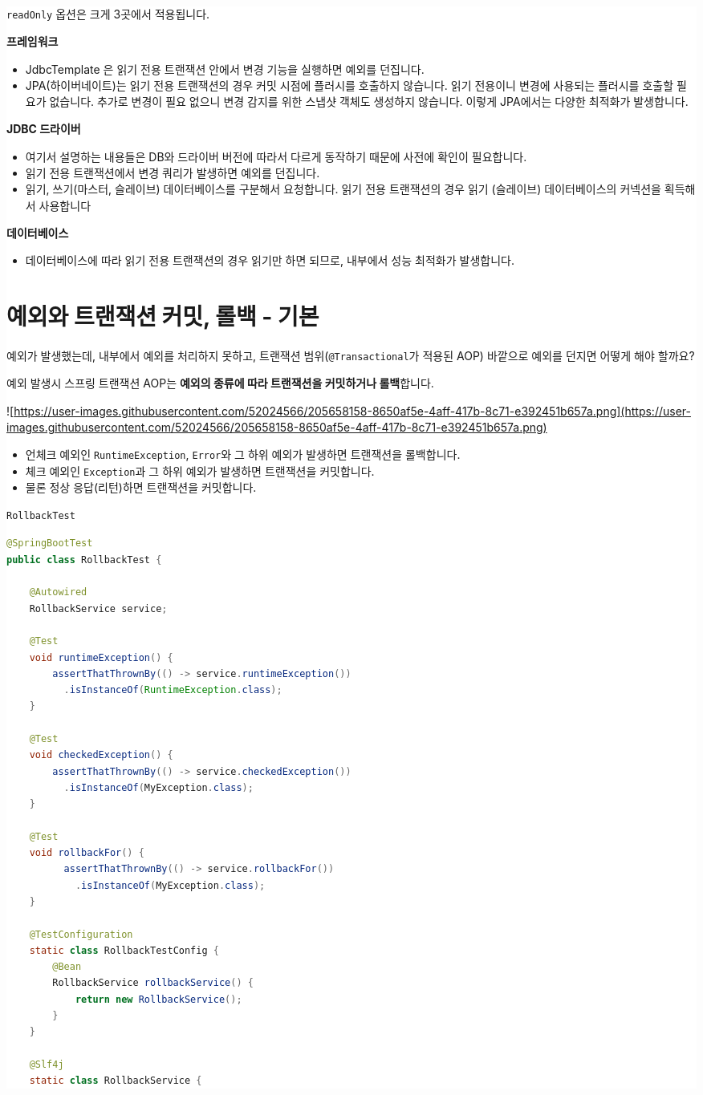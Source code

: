 `readOnly` 옵션은 크게 3곳에서 적용됩니다.

**프레임워크**

- JdbcTemplate 은 읽기 전용 트랜잭션 안에서 변경 기능을 실행하면 예외를 던집니다.
- JPA(하이버네이트)는 읽기 전용 트랜잭션의 경우 커밋 시점에 플러시를 호출하지 않습니다. 읽기 전용이니 변경에 사용되는 플러시를 호출할 필요가 없습니다. 추가로 변경이 필요 없으니 변경 감지를 위한 스냅샷 객체도 생성하지 않습니다. 이렇게 JPA에서는 다양한 최적화가 발생합니다.

**JDBC 드라이버**

- 여기서 설명하는 내용들은 DB와 드라이버 버전에 따라서 다르게 동작하기 때문에 사전에 확인이 필요합니다.
- 읽기 전용 트랜잭션에서 변경 쿼리가 발생하면 예외를 던집니다.
- 읽기, 쓰기(마스터, 슬레이브) 데이터베이스를 구분해서 요청합니다. 읽기 전용 트랜잭션의 경우 읽기 (슬레이브) 데이터베이스의 커넥션을 획득해서 사용합니다

**데이터베이스**

- 데이터베이스에 따라 읽기 전용 트랜잭션의 경우 읽기만 하면 되므로, 내부에서 성능 최적화가 발생합니다.

# 예외와 트랜잭션 커밋, 롤백 - 기본

예외가 발생했는데, 내부에서 예외를 처리하지 못하고, 트랜잭션 범위(`@Transactional`가 적용된 AOP) 바깥으로 예외를 던지면 어떻게 해야 할까요?

예외 발생시 스프링 트랜잭션 AOP는 **예외의 종류에 따라 트랜잭션을 커밋하거나 롤백**합니다.

![https://user-images.githubusercontent.com/52024566/205658158-8650af5e-4aff-417b-8c71-e392451b657a.png](https://user-images.githubusercontent.com/52024566/205658158-8650af5e-4aff-417b-8c71-e392451b657a.png)

- 언체크 예외인 `RuntimeException`, `Error`와 그 하위 예외가 발생하면 트랜잭션을 롤백합니다.
- 체크 예외인 `Exception`과 그 하위 예외가 발생하면 트랜잭션을 커밋합니다.
- 물론 정상 응답(리턴)하면 트랜잭션을 커밋합니다.

`RollbackTest`

```java
@SpringBootTest
public class RollbackTest {
  
    @Autowired
    RollbackService service;
  
    @Test
    void runtimeException() {
        assertThatThrownBy(() -> service.runtimeException())
          .isInstanceOf(RuntimeException.class);
    }
  
    @Test
    void checkedException() {
        assertThatThrownBy(() -> service.checkedException())
          .isInstanceOf(MyException.class);
    }
  
    @Test
    void rollbackFor() {
          assertThatThrownBy(() -> service.rollbackFor())
            .isInstanceOf(MyException.class);
    }
  
    @TestConfiguration
    static class RollbackTestConfig {
        @Bean
        RollbackService rollbackService() {
            return new RollbackService();
        }
    }
  
    @Slf4j
    static class RollbackService {
```